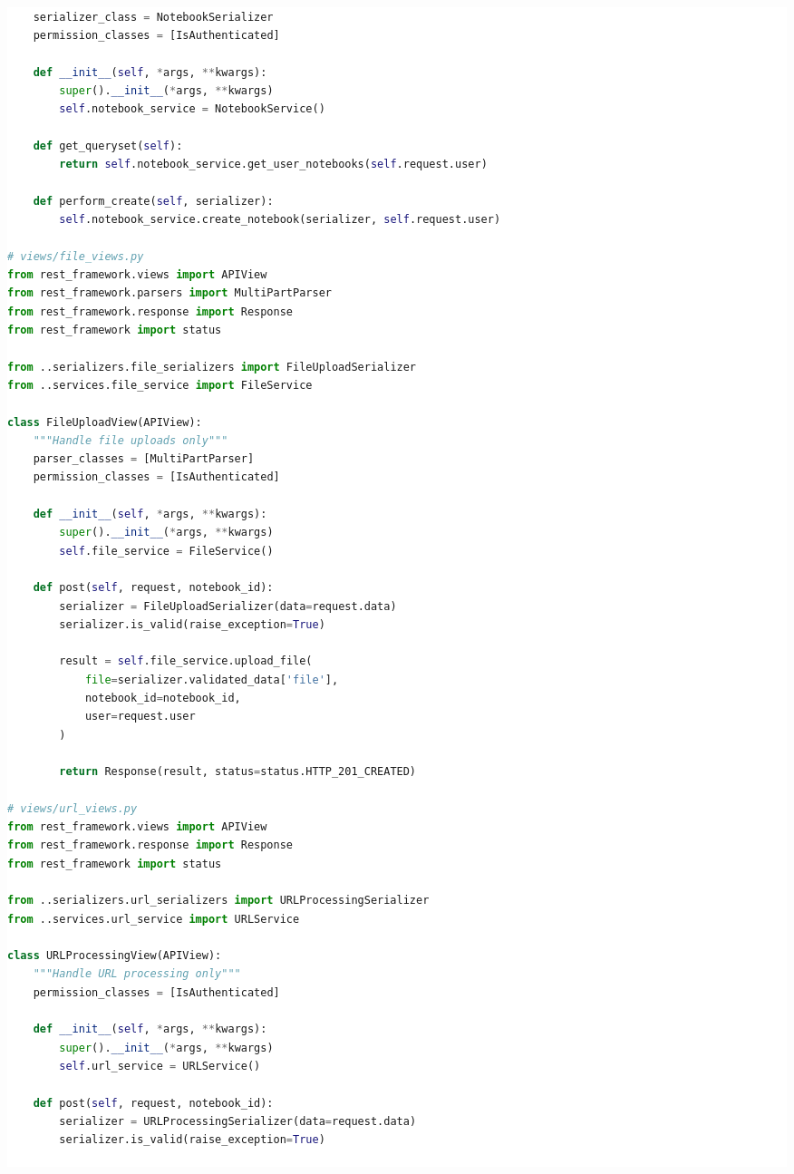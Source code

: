 ```python
    serializer_class = NotebookSerializer
    permission_classes = [IsAuthenticated]
    
    def __init__(self, *args, **kwargs):
        super().__init__(*args, **kwargs)
        self.notebook_service = NotebookService()
    
    def get_queryset(self):
        return self.notebook_service.get_user_notebooks(self.request.user)
    
    def perform_create(self, serializer):
        self.notebook_service.create_notebook(serializer, self.request.user)

# views/file_views.py  
from rest_framework.views import APIView
from rest_framework.parsers import MultiPartParser
from rest_framework.response import Response
from rest_framework import status

from ..serializers.file_serializers import FileUploadSerializer
from ..services.file_service import FileService

class FileUploadView(APIView):
    """Handle file uploads only"""
    parser_classes = [MultiPartParser]
    permission_classes = [IsAuthenticated]
    
    def __init__(self, *args, **kwargs):
        super().__init__(*args, **kwargs)
        self.file_service = FileService()
    
    def post(self, request, notebook_id):
        serializer = FileUploadSerializer(data=request.data)
        serializer.is_valid(raise_exception=True)
        
        result = self.file_service.upload_file(
            file=serializer.validated_data['file'],
            notebook_id=notebook_id,
            user=request.user
        )
        
        return Response(result, status=status.HTTP_201_CREATED)

# views/url_views.py
from rest_framework.views import APIView
from rest_framework.response import Response
from rest_framework import status

from ..serializers.url_serializers import URLProcessingSerializer
from ..services.url_service import URLService

class URLProcessingView(APIView):
    """Handle URL processing only"""
    permission_classes = [IsAuthenticated]
    
    def __init__(self, *args, **kwargs):
        super().__init__(*args, **kwargs)
        self.url_service = URLService()
    
    def post(self, request, notebook_id):
        serializer = URLProcessingSerializer(data=request.data)
        serializer.is_valid(raise_exception=True)
        
```